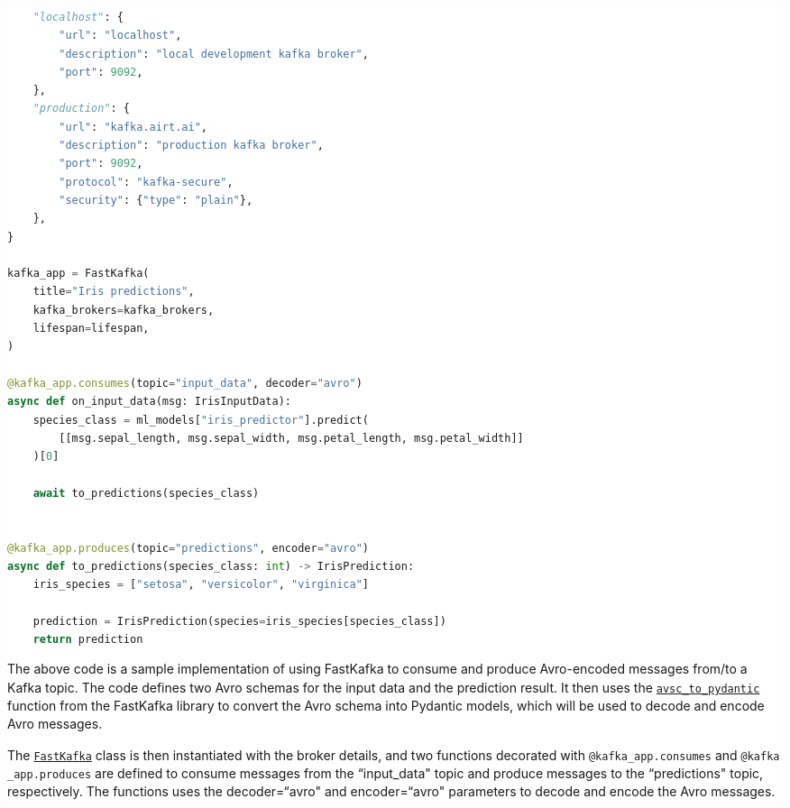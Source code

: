 ``` python
    "localhost": {
        "url": "localhost",
        "description": "local development kafka broker",
        "port": 9092,
    },
    "production": {
        "url": "kafka.airt.ai",
        "description": "production kafka broker",
        "port": 9092,
        "protocol": "kafka-secure",
        "security": {"type": "plain"},
    },
}

kafka_app = FastKafka(
    title="Iris predictions",
    kafka_brokers=kafka_brokers,
    lifespan=lifespan,
)

@kafka_app.consumes(topic="input_data", decoder="avro")
async def on_input_data(msg: IrisInputData):
    species_class = ml_models["iris_predictor"].predict(
        [[msg.sepal_length, msg.sepal_width, msg.petal_length, msg.petal_width]]
    )[0]

    await to_predictions(species_class)


@kafka_app.produces(topic="predictions", encoder="avro")
async def to_predictions(species_class: int) -> IrisPrediction:
    iris_species = ["setosa", "versicolor", "virginica"]

    prediction = IrisPrediction(species=iris_species[species_class])
    return prediction
```

The above code is a sample implementation of using FastKafka to consume
and produce Avro-encoded messages from/to a Kafka topic. The code
defines two Avro schemas for the input data and the prediction result.
It then uses the
[`avsc_to_pydantic`](../api/fastkafka/_components/encoder/avro/avsc_to_pydantic.md/#fastkafka._components.encoder.avro.avsc_to_pydantic)
function from the FastKafka library to convert the Avro schema into
Pydantic models, which will be used to decode and encode Avro messages.

The
[`FastKafka`](../api/fastkafka/FastKafka.md/#fastkafka.FastKafka)
class is then instantiated with the broker details, and two functions
decorated with `@kafka_app.consumes` and `@kafka_app.produces` are
defined to consume messages from the “input_data" topic and produce
messages to the “predictions" topic, respectively. The functions uses
the decoder=“avro" and encoder=“avro" parameters to decode and encode
the Avro messages.
